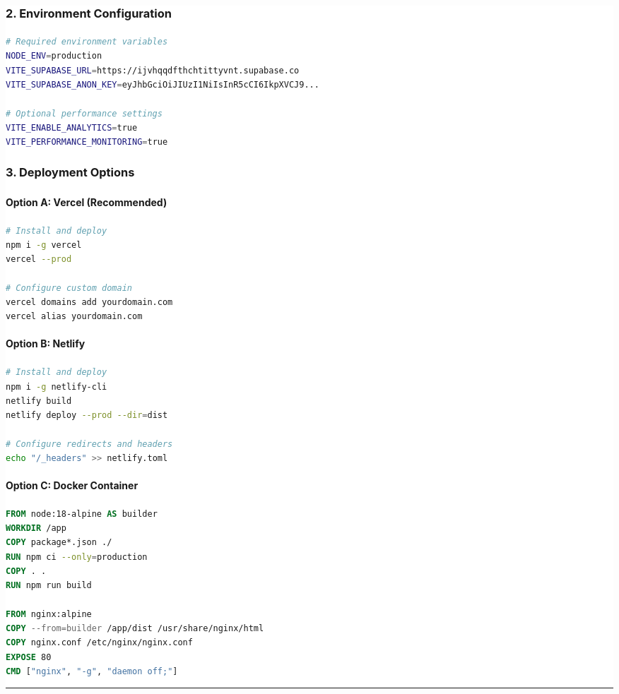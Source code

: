 ### 2. Environment Configuration
```bash
# Required environment variables
NODE_ENV=production
VITE_SUPABASE_URL=https://ijvhqqdfthchtittyvnt.supabase.co
VITE_SUPABASE_ANON_KEY=eyJhbGciOiJIUzI1NiIsInR5cCI6IkpXVCJ9...

# Optional performance settings
VITE_ENABLE_ANALYTICS=true
VITE_PERFORMANCE_MONITORING=true
```

### 3. Deployment Options

#### Option A: Vercel (Recommended)
```bash
# Install and deploy
npm i -g vercel
vercel --prod

# Configure custom domain
vercel domains add yourdomain.com
vercel alias yourdomain.com
```

#### Option B: Netlify
```bash
# Install and deploy
npm i -g netlify-cli
netlify build
netlify deploy --prod --dir=dist

# Configure redirects and headers
echo "/_headers" >> netlify.toml
```

#### Option C: Docker Container
```dockerfile
FROM node:18-alpine AS builder
WORKDIR /app
COPY package*.json ./
RUN npm ci --only=production
COPY . .
RUN npm run build

FROM nginx:alpine
COPY --from=builder /app/dist /usr/share/nginx/html
COPY nginx.conf /etc/nginx/nginx.conf
EXPOSE 80
CMD ["nginx", "-g", "daemon off;"]
```

---